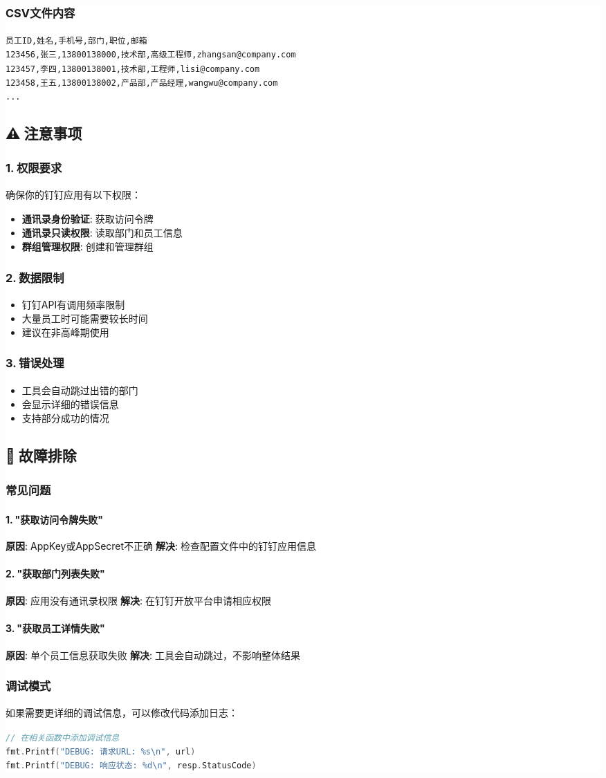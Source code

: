 ### CSV文件内容
```csv
员工ID,姓名,手机号,部门,职位,邮箱
123456,张三,13800138000,技术部,高级工程师,zhangsan@company.com
123457,李四,13800138001,技术部,工程师,lisi@company.com
123458,王五,13800138002,产品部,产品经理,wangwu@company.com
...
```

## ⚠️ 注意事项

### 1. 权限要求
确保你的钉钉应用有以下权限：
- **通讯录身份验证**: 获取访问令牌
- **通讯录只读权限**: 读取部门和员工信息
- **群组管理权限**: 创建和管理群组

### 2. 数据限制
- 钉钉API有调用频率限制
- 大量员工时可能需要较长时间
- 建议在非高峰期使用

### 3. 错误处理
- 工具会自动跳过出错的部门
- 会显示详细的错误信息
- 支持部分成功的情况

## 🔧 故障排除

### 常见问题

#### 1. "获取访问令牌失败"
**原因**: AppKey或AppSecret不正确
**解决**: 检查配置文件中的钉钉应用信息

#### 2. "获取部门列表失败"
**原因**: 应用没有通讯录权限
**解决**: 在钉钉开放平台申请相应权限

#### 3. "获取员工详情失败"
**原因**: 单个员工信息获取失败
**解决**: 工具会自动跳过，不影响整体结果

### 调试模式

如果需要更详细的调试信息，可以修改代码添加日志：

```go
// 在相关函数中添加调试信息
fmt.Printf("DEBUG: 请求URL: %s\n", url)
fmt.Printf("DEBUG: 响应状态: %d\n", resp.StatusCode)
```
